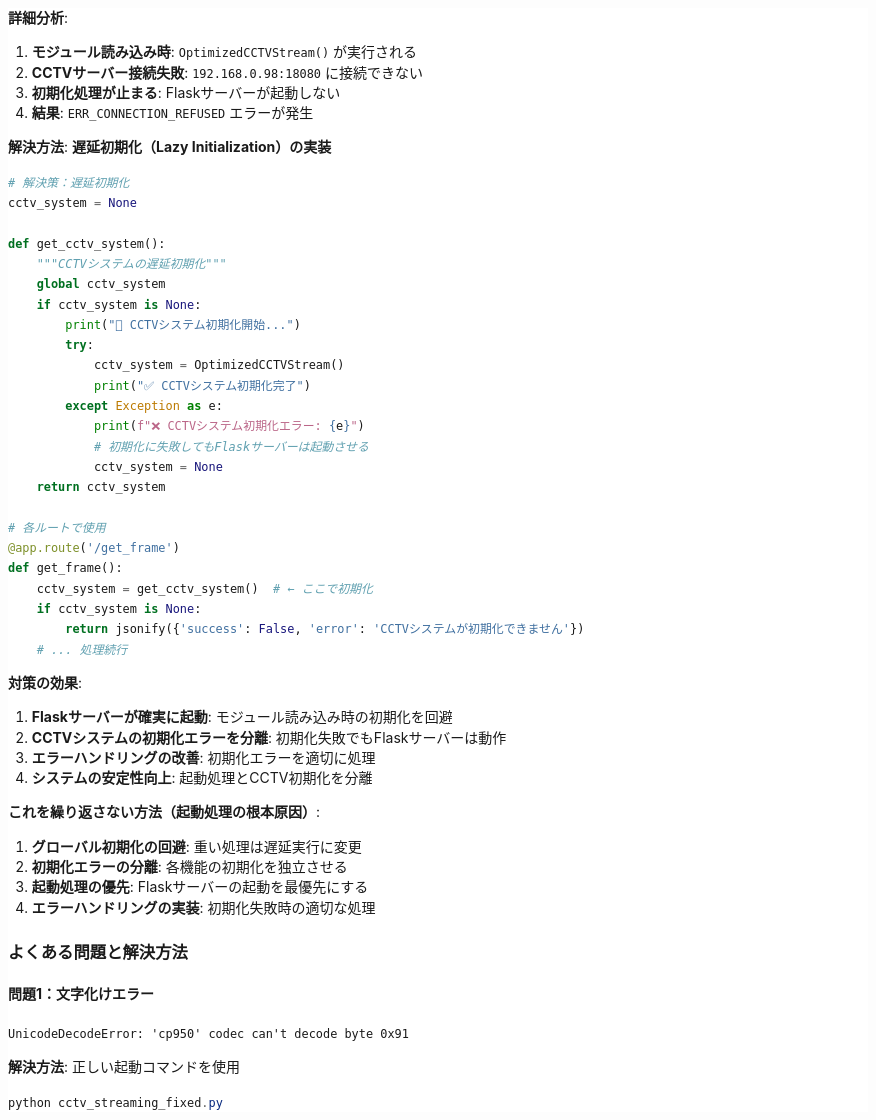 **詳細分析**:
1. **モジュール読み込み時**: `OptimizedCCTVStream()` が実行される
2. **CCTVサーバー接続失敗**: `192.168.0.98:18080` に接続できない
3. **初期化処理が止まる**: Flaskサーバーが起動しない
4. **結果**: `ERR_CONNECTION_REFUSED` エラーが発生

**解決方法**: 
**遅延初期化（Lazy Initialization）の実装**
```python
# 解決策：遅延初期化
cctv_system = None

def get_cctv_system():
    """CCTVシステムの遅延初期化"""
    global cctv_system
    if cctv_system is None:
        print("🚀 CCTVシステム初期化開始...")
        try:
            cctv_system = OptimizedCCTVStream()
            print("✅ CCTVシステム初期化完了")
        except Exception as e:
            print(f"❌ CCTVシステム初期化エラー: {e}")
            # 初期化に失敗してもFlaskサーバーは起動させる
            cctv_system = None
    return cctv_system

# 各ルートで使用
@app.route('/get_frame')
def get_frame():
    cctv_system = get_cctv_system()  # ← ここで初期化
    if cctv_system is None:
        return jsonify({'success': False, 'error': 'CCTVシステムが初期化できません'})
    # ... 処理続行
```

**対策の効果**:
1. **Flaskサーバーが確実に起動**: モジュール読み込み時の初期化を回避
2. **CCTVシステムの初期化エラーを分離**: 初期化失敗でもFlaskサーバーは動作
3. **エラーハンドリングの改善**: 初期化エラーを適切に処理
4. **システムの安定性向上**: 起動処理とCCTV初期化を分離

**これを繰り返さない方法（起動処理の根本原因）**:
1. **グローバル初期化の回避**: 重い処理は遅延実行に変更
2. **初期化エラーの分離**: 各機能の初期化を独立させる
3. **起動処理の優先**: Flaskサーバーの起動を最優先にする
4. **エラーハンドリングの実装**: 初期化失敗時の適切な処理

### よくある問題と解決方法

#### 問題1：文字化けエラー
```
UnicodeDecodeError: 'cp950' codec can't decode byte 0x91
```
**解決方法**: 正しい起動コマンドを使用
```powershell
python cctv_streaming_fixed.py
```
